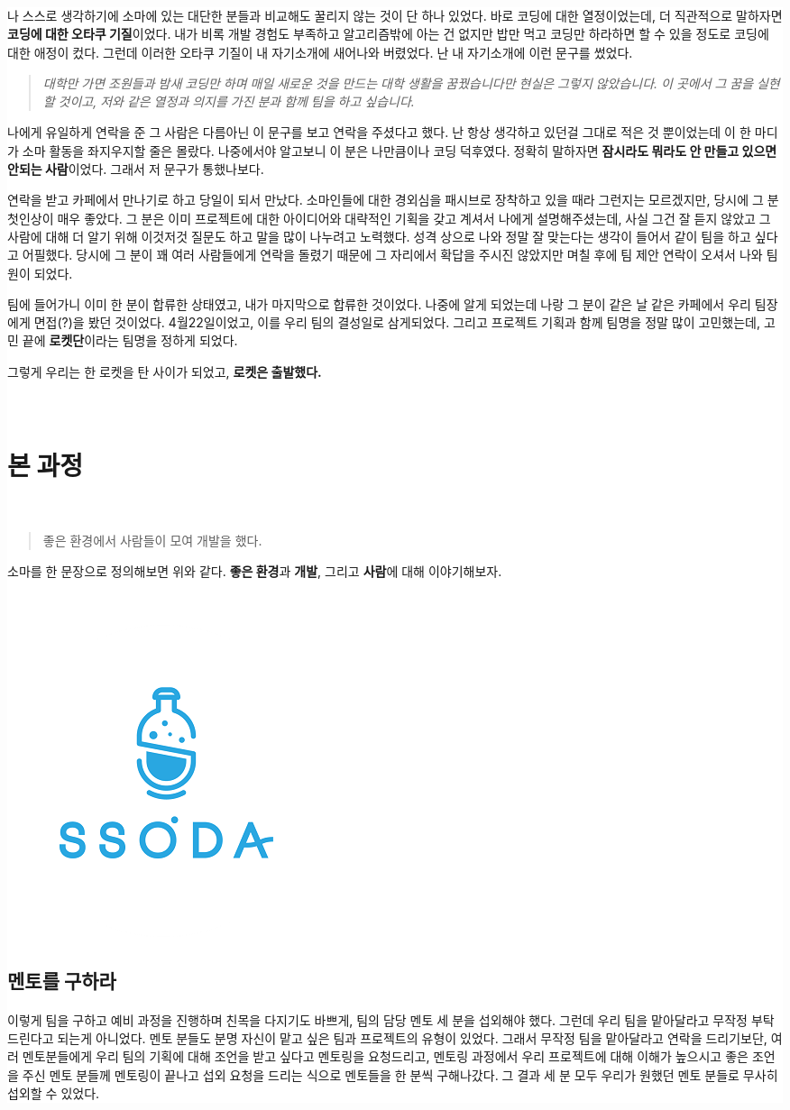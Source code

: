 나 스스로 생각하기에 소마에 있는 대단한 분들과 비교해도 꿀리지 않는 것이 단 하나 있었다. 바로 코딩에 대한 열정이었는데, 더 직관적으로 말하자면 **코딩에 대한 오타쿠 기질**이었다. 내가 비록 개발 경험도 부족하고 알고리즘밖에 아는 건 없지만 밥만 먹고 코딩만 하라하면 할 수 있을 정도로 코딩에 대한 애정이 컸다. 그런데 이러한 오타쿠 기질이 내 자기소개에 새어나와 버렸었다. 난 내 자기소개에 이런 문구를 썼었다.

> *대학만 가면 조원들과 밤새 코딩만 하며 매일 새로운 것을 만드는 대학 생활을 꿈꿨습니다만 현실은 그렇지 않았습니다. 이 곳에서 그 꿈을 실현할 것이고, 저와 같은 열정과 의지를 가진 분과 함께 팀을 하고 싶습니다.*

나에게 유일하게 연락을 준 그 사람은 다름아닌 이 문구를 보고 연락을 주셨다고 했다. 난 항상 생각하고 있던걸 그대로 적은 것 뿐이었는데 이 한 마디가 소마 활동을 좌지우지할 줄은 몰랐다. 나중에서야 알고보니 이 분은 나만큼이나 코딩 덕후였다. 정확히 말하자면 **잠시라도 뭐라도 안 만들고 있으면 안되는 사람**이었다. 그래서 저 문구가 통했나보다.

연락을 받고 카페에서 만나기로 하고 당일이 되서 만났다. 소마인들에 대한 경외심을 패시브로 장착하고 있을 때라 그런지는 모르겠지만, 당시에 그 분 첫인상이 매우 좋았다. 그 분은 이미 프로젝트에 대한 아이디어와 대략적인 기획을 갖고 계셔서 나에게 설명해주셨는데, 사실 그건 잘 듣지 않았고 그 사람에 대해 더 알기 위해 이것저것 질문도 하고 말을 많이 나누려고 노력했다. 성격 상으로 나와 정말 잘 맞는다는 생각이 들어서 같이 팀을 하고 싶다고 어필했다. 당시에 그 분이 꽤 여러 사람들에게 연락을 돌렸기 때문에 그 자리에서 확답을 주시진 않았지만 며칠 후에 팀 제안 연락이 오셔서 나와 팀원이 되었다.

팀에 들어가니 이미 한 분이 합류한 상태였고, 내가 마지막으로 합류한 것이었다. 나중에 알게 되었는데 나랑 그 분이 같은 날 같은 카페에서 우리 팀장에게 면접(?)을 봤던 것이었다. 4월22일이었고, 이를 우리 팀의 결성일로 삼게되었다. 그리고 프로젝트 기획과 함께 팀명을 정말 많이 고민했는데, 고민 끝에 **로켓단**이라는 팀명을 정하게 되었다.

그렇게 우리는 한 로켓을 탄 사이가 되었고, **로켓은 출발했다.**

<br>

# 본 과정

<br>

> 좋은 환경에서 사람들이 모여 개발을 했다.

소마를 한 문장으로 정의해보면 위와 같다. **좋은 환경**과 **개발**, 그리고 **사람**에 대해 이야기해보자. 

<br>

![08](/assets/post_images/swm/end_08.png)

## 멘토를 구하라

이렇게 팀을 구하고 예비 과정을 진행하며 친목을 다지기도 바쁘게, 팀의 담당 멘토 세 분을 섭외해야 했다. 그런데 우리 팀을 맡아달라고 무작정 부탁드린다고 되는게 아니었다. 멘토 분들도 분명 자신이 맡고 싶은 팀과 프로젝트의 유형이 있었다. 그래서 무작정 팀을 맡아달라고 연락을 드리기보단, 여러 멘토분들에게 우리 팀의 기획에 대해 조언을 받고 싶다고 멘토링을 요청드리고, 멘토링 과정에서 우리 프로젝트에 대해 이해가 높으시고 좋은 조언을 주신 멘토 분들께 멘토링이 끝나고 섭외 요청을 드리는 식으로 멘토들을 한 분씩 구해나갔다. 그 결과 세 분 모두 우리가 원했던 멘토 분들로 무사히 섭외할 수 있었다.
